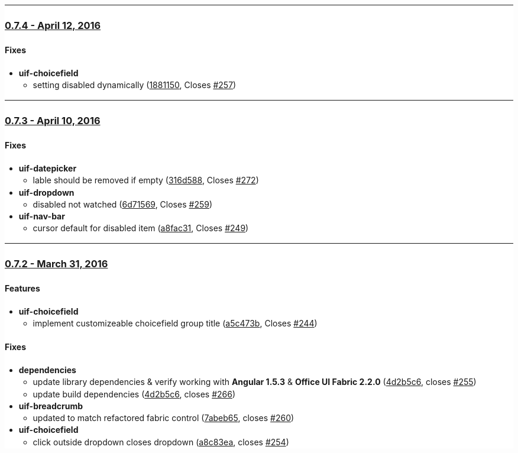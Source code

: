 
------------------


<a name="0.7.4"></a>
### [0.7.4 - April 12, 2016](https://github.com/ngOfficeUIFabric/ng-officeuifabric/releases/tag/0.7.4)

#### Fixes
- **uif-choicefield**
  - setting disabled dynamically ([1881150](https://github.com/ngOfficeUIFabric/ng-officeuifabric/commit/1881150), Closes [#257](https://github.com/ngOfficeUIFabric/ng-officeuifabric/issues/257))


------------------


<a name="0.7.3"></a>
### [0.7.3 - April 10, 2016](https://github.com/ngOfficeUIFabric/ng-officeuifabric/releases/tag/0.7.3)

#### Fixes
- **uif-datepicker**
  - lable should be removed if empty ([316d588](https://github.com/ngOfficeUIFabric/ng-officeuifabric/commit/316d588), Closes [#272](https://github.com/ngOfficeUIFabric/ng-officeuifabric/issues/272))
- **uif-dropdown**
  - disabled not watched ([6d71569](https://github.com/ngOfficeUIFabric/ng-officeuifabric/commit/6d71569), Closes [#259](https://github.com/ngOfficeUIFabric/ng-officeuifabric/issues/259))
- **uif-nav-bar**
  - cursor default for disabled item ([a8fac31](https://github.com/ngOfficeUIFabric/ng-officeuifabric/commit/a8fac31), Closes [#249](https://github.com/ngOfficeUIFabric/ng-officeuifabric/issues/249))


------------------


<a name="0.7.2"></a>
### [0.7.2 - March 31, 2016](https://github.com/ngOfficeUIFabric/ng-officeuifabric/releases/tag/0.7.2)

#### Features

- **uif-choicefield**
  - implement customizeable choicefield group title ([a5c473b](https://github.com/ngOfficeUIFabric/ng-officeuifabric/commit/a5c473b), Closes [#244](https://github.com/ngOfficeUIFabric/ng-officeuifabric/issues/244))

#### Fixes

- **dependencies**
  - update library dependencies & verify working with **Angular 1.5.3** & **Office UI Fabric 2.2.0** ([4d2b5c6](https://github.com/ngOfficeUIFabric/ng-officeuifabric/commit/4d2b5c6), closes [#255](https://github.com/ngOfficeUIFabric/ng-officeuifabric/issues/255))
  - update build dependencies ([4d2b5c6](https://github.com/ngOfficeUIFabric/ng-officeuifabric/commit/4d2b5c6), closes [#266](https://github.com/ngOfficeUIFabric/ng-officeuifabric/issues/266))
- **uif-breadcrumb**
  - updated to match refactored fabric control ([7abeb65](https://github.com/ngOfficeUIFabric/ng-officeuifabric/commit/7abeb65), closes [#260](https://github.com/ngOfficeUIFabric/ng-officeuifabric/pull/260))
- **uif-choicefield**
  - click outside dropdown closes dropdown ([a8c83ea](https://github.com/ngOfficeUIFabric/ng-officeuifabric/commit/a8c83ea), closes [#254](https://github.com/ngOfficeUIFabric/ng-officeuifabric/issues/254))
